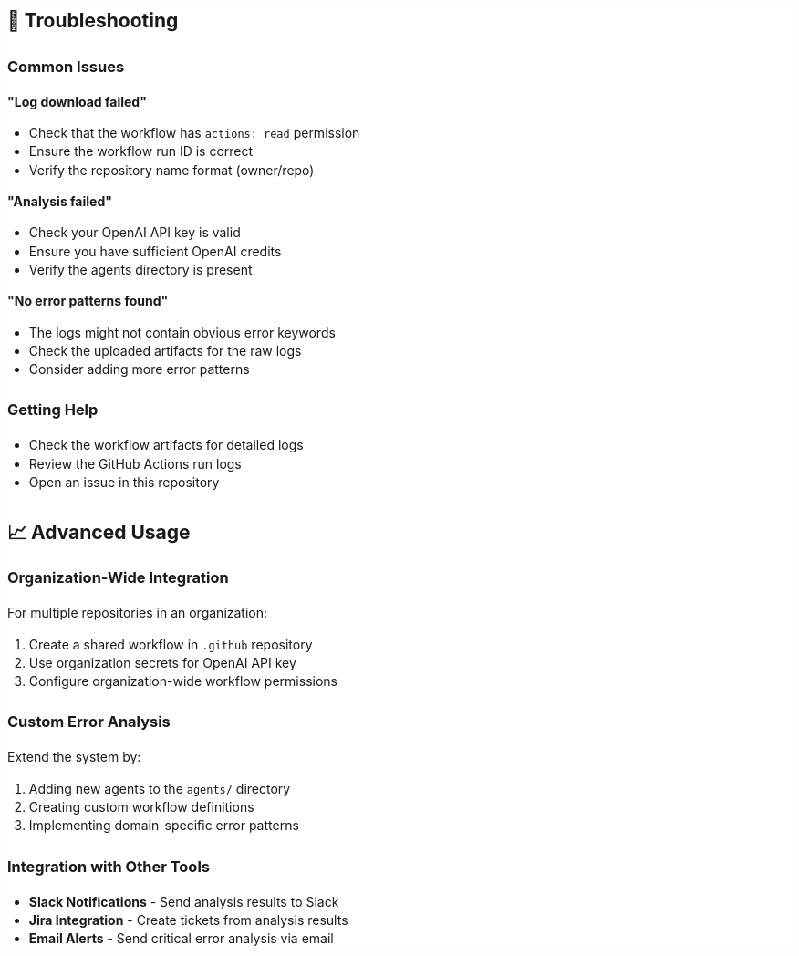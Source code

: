 ## 🚨 Troubleshooting

### Common Issues

**"Log download failed"**
- Check that the workflow has `actions: read` permission
- Ensure the workflow run ID is correct
- Verify the repository name format (owner/repo)

**"Analysis failed"**
- Check your OpenAI API key is valid
- Ensure you have sufficient OpenAI credits
- Verify the agents directory is present

**"No error patterns found"**
- The logs might not contain obvious error keywords
- Check the uploaded artifacts for the raw logs
- Consider adding more error patterns

### Getting Help
- Check the workflow artifacts for detailed logs
- Review the GitHub Actions run logs
- Open an issue in this repository

## 📈 Advanced Usage

### Organization-Wide Integration
For multiple repositories in an organization:
1. Create a shared workflow in `.github` repository
2. Use organization secrets for OpenAI API key
3. Configure organization-wide workflow permissions

### Custom Error Analysis
Extend the system by:
1. Adding new agents to the `agents/` directory
2. Creating custom workflow definitions
3. Implementing domain-specific error patterns

### Integration with Other Tools
- **Slack Notifications** - Send analysis results to Slack
- **Jira Integration** - Create tickets from analysis results
- **Email Alerts** - Send critical error analysis via email 